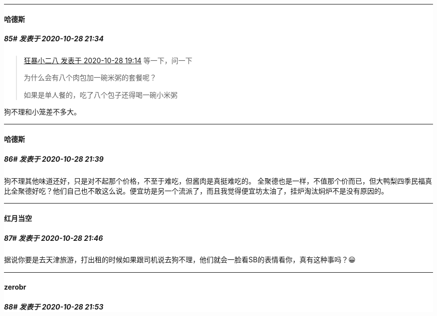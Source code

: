 





*****

####  哈德斯  
##### 85#       发表于 2020-10-28 21:34



<blockquote><a href="httphttps://bbs.saraba1st.com/2b/forum.php?mod=redirect&amp;goto=findpost&amp;pid=49206837&amp;ptid=1967568" target="_blank">狂暴小二八 发表于 2020-10-28 19:14</a>
等一下，问一下

为什么会有八个肉包加一碗米粥的套餐呢？

如果是单人餐的，吃了八个包子还得喝一碗小米粥</blockquote>
狗不理和小笼差不多大。







*****

####  哈德斯  
##### 86#       发表于 2020-10-28 21:39




狗不理其他味道还好，只是对不起那个价格，不至于难吃，但酱肉是真挺难吃的。
全聚德也是一样，不值那个价而已，但大鸭梨四季民福真比全聚德好吃？他们自己也不敢这么说。便宜坊是另一个流派了，而且我觉得便宜坊太油了，挂炉淘汰焖炉不是没有原因的。







*****

####  红月当空  
##### 87#       发表于 2020-10-28 21:46




据说你要是去天津旅游，打出租的时候如果跟司机说去狗不理，他们就会一脸看SB的表情看你，真有这种事吗？😀







*****

####  zerobr  
##### 88#       发表于 2020-10-28 21:53



